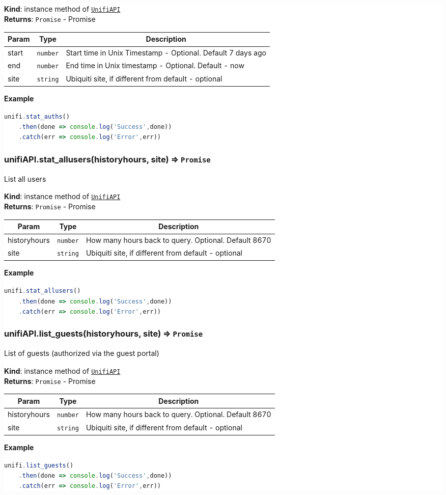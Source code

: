 **Kind**: instance method of <code>[UnifiAPI](#UnifiAPI)</code>  
**Returns**: <code>Promise</code> - Promise  

| Param | Type | Description |
| --- | --- | --- |
| start | <code>number</code> | Start time in Unix Timestamp - Optional. Default 7 days ago |
| end | <code>number</code> | End time in Unix timestamp - Optional. Default - now |
| site | <code>string</code> | Ubiquiti site, if different from default - optional |

**Example**  
```js
unifi.stat_auths()
    .then(done => console.log('Success',done))
    .catch(err => console.log('Error',err))
```
<a name="UnifiAPI+stat_allusers"></a>

### unifiAPI.stat_allusers(historyhours, site) ⇒ <code>Promise</code>
List all users

**Kind**: instance method of <code>[UnifiAPI](#UnifiAPI)</code>  
**Returns**: <code>Promise</code> - Promise  

| Param | Type | Description |
| --- | --- | --- |
| historyhours | <code>number</code> | How many hours back to query. Optional. Default 8670 |
| site | <code>string</code> | Ubiquiti site, if different from default - optional |

**Example**  
```js
unifi.stat_allusers()
    .then(done => console.log('Success',done))
    .catch(err => console.log('Error',err))
```
<a name="UnifiAPI+list_guests"></a>

### unifiAPI.list_guests(historyhours, site) ⇒ <code>Promise</code>
List of guests (authorized via the guest portal)

**Kind**: instance method of <code>[UnifiAPI](#UnifiAPI)</code>  
**Returns**: <code>Promise</code> - Promise  

| Param | Type | Description |
| --- | --- | --- |
| historyhours | <code>number</code> | How many hours back to query. Optional. Default 8670 |
| site | <code>string</code> | Ubiquiti site, if different from default - optional |

**Example**  
```js
unifi.list_guests()
    .then(done => console.log('Success',done))
    .catch(err => console.log('Error',err))
```
<a name="UnifiAPI+list_guests2"></a>
